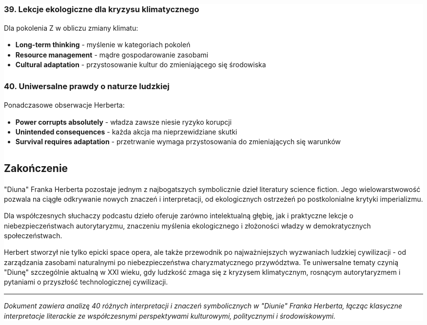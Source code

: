 ### 39. Lekcje ekologiczne dla kryzysu klimatycznego

Dla pokolenia Z w obliczu zmiany klimatu:
- **Long-term thinking** - myślenie w kategoriach pokoleń
- **Resource management** - mądre gospodarowanie zasobami
- **Cultural adaptation** - przystosowanie kultur do zmieniającego się środowiska

### 40. Uniwersalne prawdy o naturze ludzkiej

Ponadczasowe obserwacje Herberta:
- **Power corrupts absolutely** - władza zawsze niesie ryzyko korupcji
- **Unintended consequences** - każda akcja ma nieprzewidziane skutki
- **Survival requires adaptation** - przetrwanie wymaga przystosowania do zmieniających się warunków

## Zakończenie

"Diuna" Franka Herberta pozostaje jednym z najbogatszych symbolicznie dzieł literatury science fiction. Jego wielowarstwowość pozwala na ciągłe odkrywanie nowych znaczeń i interpretacji, od ekologicznych ostrzeżeń po postkolonialne krytyki imperializmu. 

Dla współczesnych słuchaczy podcastu dzieło oferuje zarówno intelektualną głębię, jak i praktyczne lekcje o niebezpieczeństwach autorytaryzmu, znaczeniu myślenia ekologicznego i złożoności władzy w demokratycznych społeczeństwach. 

Herbert stworzył nie tylko epicki space opera, ale także przewodnik po najważniejszych wyzwaniach ludzkiej cywilizacji - od zarządzania zasobami naturalnymi po niebezpieczeństwa charyzmatycznego przywództwa. Te uniwersalne tematy czynią "Diunę" szczególnie aktualną w XXI wieku, gdy ludzkość zmaga się z kryzysem klimatycznym, rosnącym autorytaryzmem i pytaniami o przyszłość technologicznej cywilizacji.

---
*Dokument zawiera analizę 40 różnych interpretacji i znaczeń symbolicznych w "Diunie" Franka Herberta, łącząc klasyczne interpretacje literackie ze współczesnymi perspektywami kulturowymi, politycznymi i środowiskowymi.*